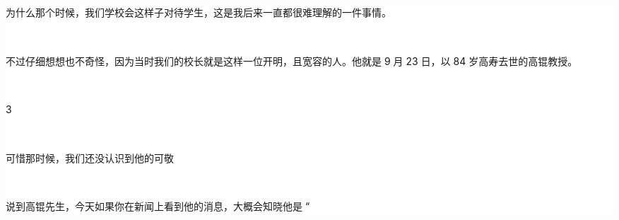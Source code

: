   <span class="s1">
   为什么那个时候，我们学校会这样子对待学生，这是我后来一直都很难理解的一件事情。
  </span>
 </p>
 <p class="p1">
  <span class="s1">
  </span>
  <br/>
 </p>
 <p class="p2">
  <span class="s1">
   不过仔细想想也不奇怪，因为当时我们的校长就是这样一位开明，且宽容的人。他就是
  </span>
  <span class="s2">
   9
  </span>
  <span class="s1">
   月
  </span>
  <span class="s2">
   23
  </span>
  <span class="s1">
   日，以
  </span>
  <span class="s2">
   84
  </span>
  <span class="s1">
   岁高寿去世的高锟教授。
  </span>
 </p>
 <p class="p1">
  <span class="s1">
  </span>
  <br/>
 </p>
 <p class="p3">
  <span class="s1">
   3
  </span>
 </p>
 <p class="p1">
  <span class="s1">
  </span>
  <br/>
 </p>
 <p class="p2">
  <span class="s1">
   可惜那时候，我们还没认识到他的可敬
  </span>
 </p>
 <p class="p1">
  <span class="s1">
  </span>
  <br/>
 </p>
 <p class="p2">
  <span class="s1">
   说到高锟先生，今天如果你在新闻上看到他的消息，大概会知晓他是
  </span>
  <span class="s2">
   “
  </span>